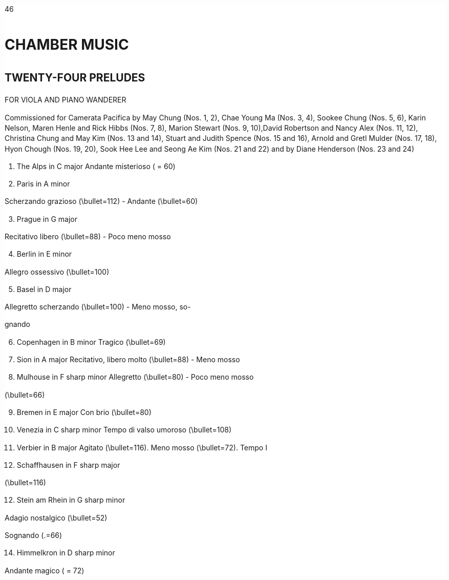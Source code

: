 46

# CHAMBER MUSIC

## TWENTY-FOUR PRELUDES

FOR VIOLA AND PIANO WANDERER

Commissioned for Camerata Pacifica by May Chung (Nos. 1, 2), Chae Young Ma (Nos. 3, 4), Sookee Chung (Nos. 5, 6), Karin Nelson, Maren Henle and Rick Hibbs (Nos. 7, 8), Marion Stewart (Nos. 9, 10),David Robertson and Nancy Alex (Nos. 11, 12), Christina Chung and May Kim (Nos. 13 and 14), Stuart and Judith Spence (Nos. 15 and 16), Arnold and Gretl Mulder (Nos. 17, 18), Hyon Chough (Nos. 19, 20), Sook Hee Lee and Seong Ae Kim (Nos. 21 and 22) and by Diane Henderson (Nos. 23 and 24)

1. The Alps in C major Andante misterioso ( = 60)

2. Paris in A minor

Scherzando grazioso (\bullet=112) - Andante (\bullet=60)

3. Prague in G major

Recitativo libero (\bullet=88) - Poco meno mosso

4. Berlin in E minor

Allegro ossessivo (\bullet=100)

5. Basel in D major

Allegretto scherzando (\bullet=100) - Meno mosso, so-

gnando

6. Copenhagen in B minor Tragico (\bullet=69)

7. Sion in A major Recitativo, libero molto (\bullet=88) - Meno mosso

8. Mulhouse in F sharp minor Allegretto (\bullet=80) - Poco meno mosso

(\bullet=66)

9. Bremen in E major Con brio (\bullet=80)

10. Venezia in C sharp minor Tempo di valso umoroso (\bullet=108)

11. Verbier in B major Agitato (\bullet=116). Meno mosso (\bullet=72). Tempo I

13. Schaffhausen in F sharp major

(\bullet=116)

12. Stein am Rhein in G sharp minor

Adagio nostalgico (\bullet=52)

Sognando (.=66)

14. Himmelkron in D sharp minor

Andante magico ( = 72)
